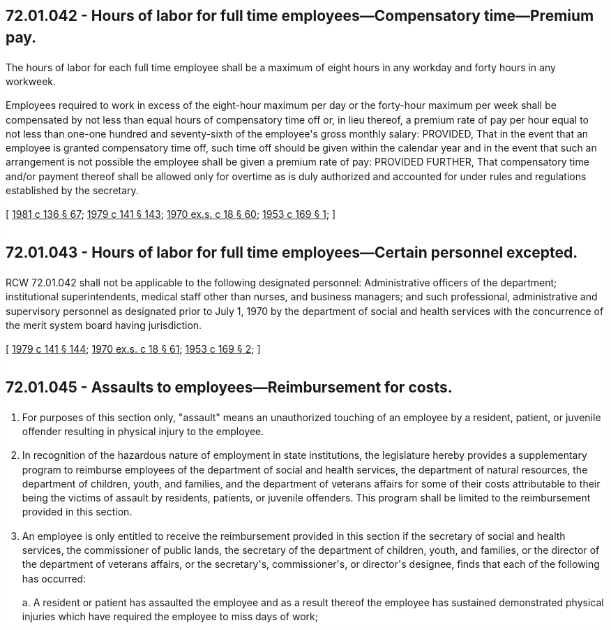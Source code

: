 ## 72.01.042 - Hours of labor for full time employees—Compensatory time—Premium pay.
The hours of labor for each full time employee shall be a maximum of eight hours in any workday and forty hours in any workweek.

Employees required to work in excess of the eight-hour maximum per day or the forty-hour maximum per week shall be compensated by not less than equal hours of compensatory time off or, in lieu thereof, a premium rate of pay per hour equal to not less than one-one hundred and seventy-sixth of the employee's gross monthly salary: PROVIDED, That in the event that an employee is granted compensatory time off, such time off should be given within the calendar year and in the event that such an arrangement is not possible the employee shall be given a premium rate of pay: PROVIDED FURTHER, That compensatory time and/or payment thereof shall be allowed only for overtime as is duly authorized and accounted for under rules and regulations established by the secretary.

\[ [1981 c 136 § 67](https://leg.wa.gov/CodeReviser/documents/sessionlaw/1981c136.pdf?cite=1981%20c%20136%20§%2067); [1979 c 141 § 143](https://leg.wa.gov/CodeReviser/documents/sessionlaw/1979c141.pdf?cite=1979%20c%20141%20§%20143); [1970 ex.s. c 18 § 60](https://leg.wa.gov/CodeReviser/documents/sessionlaw/1970ex1c18.pdf?cite=1970%20ex.s.%20c%2018%20§%2060); [1953 c 169 § 1](https://leg.wa.gov/CodeReviser/documents/sessionlaw/1953c169.pdf?cite=1953%20c%20169%20§%201); \]

## 72.01.043 - Hours of labor for full time employees—Certain personnel excepted.
RCW 72.01.042 shall not be applicable to the following designated personnel: Administrative officers of the department; institutional superintendents, medical staff other than nurses, and business managers; and such professional, administrative and supervisory personnel as designated prior to July 1, 1970 by the department of social and health services with the concurrence of the merit system board having jurisdiction.

\[ [1979 c 141 § 144](https://leg.wa.gov/CodeReviser/documents/sessionlaw/1979c141.pdf?cite=1979%20c%20141%20§%20144); [1970 ex.s. c 18 § 61](https://leg.wa.gov/CodeReviser/documents/sessionlaw/1970ex1c18.pdf?cite=1970%20ex.s.%20c%2018%20§%2061); [1953 c 169 § 2](https://leg.wa.gov/CodeReviser/documents/sessionlaw/1953c169.pdf?cite=1953%20c%20169%20§%202); \]

## 72.01.045 - Assaults to employees—Reimbursement for costs.
1. For purposes of this section only, "assault" means an unauthorized touching of an employee by a resident, patient, or juvenile offender resulting in physical injury to the employee.

2. In recognition of the hazardous nature of employment in state institutions, the legislature hereby provides a supplementary program to reimburse employees of the department of social and health services, the department of natural resources, the department of children, youth, and families, and the department of veterans affairs for some of their costs attributable to their being the victims of assault by residents, patients, or juvenile offenders. This program shall be limited to the reimbursement provided in this section.

3. An employee is only entitled to receive the reimbursement provided in this section if the secretary of social and health services, the commissioner of public lands, the secretary of the department of children, youth, and families, or the director of the department of veterans affairs, or the secretary's, commissioner's, or director's designee, finds that each of the following has occurred:

   a. A resident or patient has assaulted the employee and as a result thereof the employee has sustained demonstrated physical injuries which have required the employee to miss days of work;

